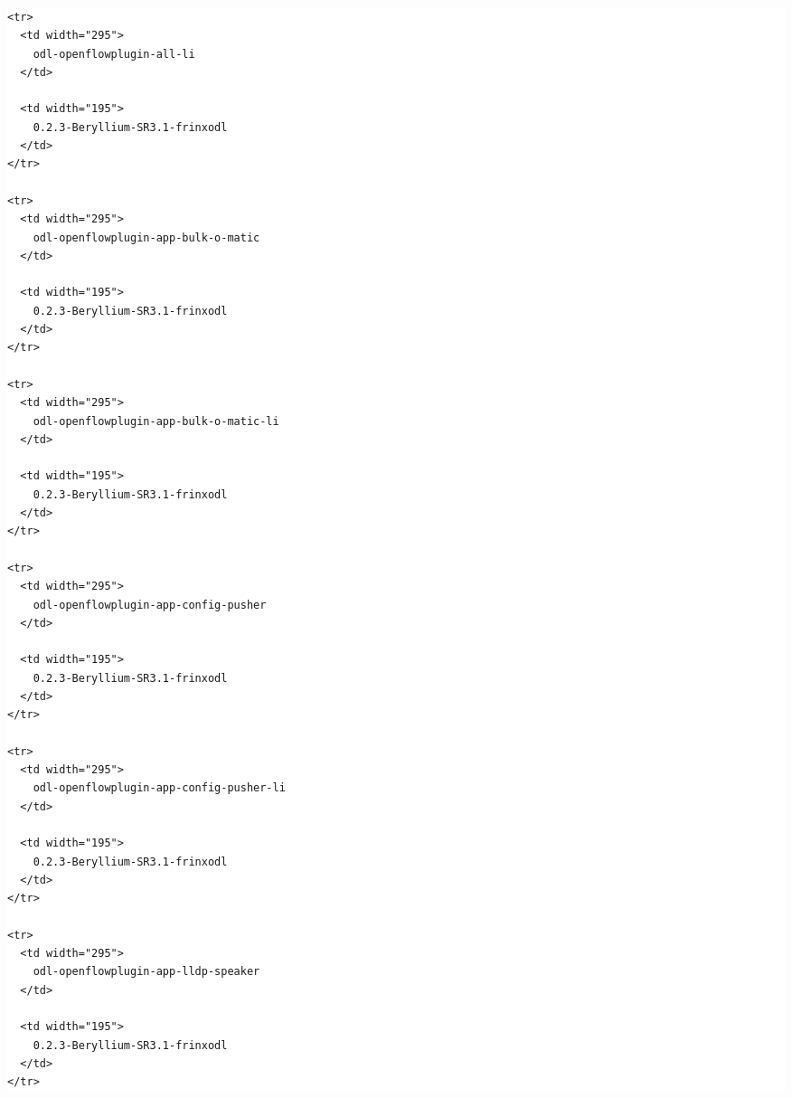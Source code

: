     <tr>
      <td width="295">
        odl-openflowplugin-all-li
      </td>
      
      <td width="195">
        0.2.3-Beryllium-SR3.1-frinxodl
      </td>
    </tr>
    
    <tr>
      <td width="295">
        odl-openflowplugin-app-bulk-o-matic
      </td>
      
      <td width="195">
        0.2.3-Beryllium-SR3.1-frinxodl
      </td>
    </tr>
    
    <tr>
      <td width="295">
        odl-openflowplugin-app-bulk-o-matic-li
      </td>
      
      <td width="195">
        0.2.3-Beryllium-SR3.1-frinxodl
      </td>
    </tr>
    
    <tr>
      <td width="295">
        odl-openflowplugin-app-config-pusher
      </td>
      
      <td width="195">
        0.2.3-Beryllium-SR3.1-frinxodl
      </td>
    </tr>
    
    <tr>
      <td width="295">
        odl-openflowplugin-app-config-pusher-li
      </td>
      
      <td width="195">
        0.2.3-Beryllium-SR3.1-frinxodl
      </td>
    </tr>
    
    <tr>
      <td width="295">
        odl-openflowplugin-app-lldp-speaker
      </td>
      
      <td width="195">
        0.2.3-Beryllium-SR3.1-frinxodl
      </td>
    </tr>
    